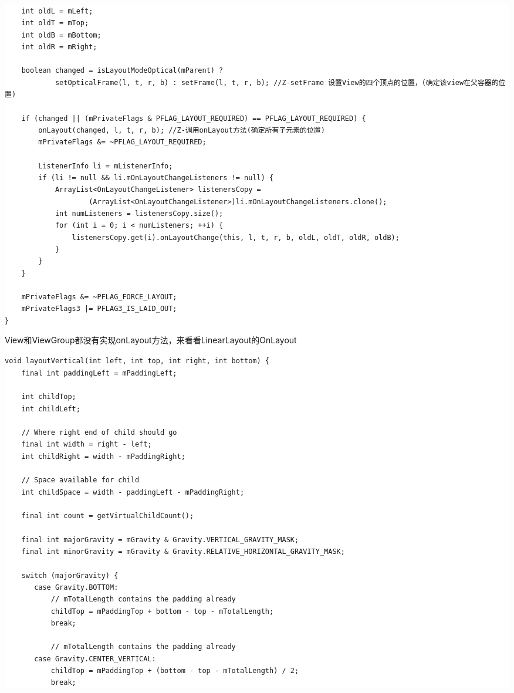         int oldL = mLeft;
        int oldT = mTop;
        int oldB = mBottom;
        int oldR = mRight;

        boolean changed = isLayoutModeOptical(mParent) ?
                setOpticalFrame(l, t, r, b) : setFrame(l, t, r, b); //Z-setFrame 设置View的四个顶点的位置，(确定该view在父容器的位置)

        if (changed || (mPrivateFlags & PFLAG_LAYOUT_REQUIRED) == PFLAG_LAYOUT_REQUIRED) {
            onLayout(changed, l, t, r, b); //Z-调用onLayout方法(确定所有子元素的位置)
            mPrivateFlags &= ~PFLAG_LAYOUT_REQUIRED;

            ListenerInfo li = mListenerInfo;
            if (li != null && li.mOnLayoutChangeListeners != null) {
                ArrayList<OnLayoutChangeListener> listenersCopy =
                        (ArrayList<OnLayoutChangeListener>)li.mOnLayoutChangeListeners.clone();
                int numListeners = listenersCopy.size();
                for (int i = 0; i < numListeners; ++i) {
                    listenersCopy.get(i).onLayoutChange(this, l, t, r, b, oldL, oldT, oldR, oldB);
                }
            }
        }

        mPrivateFlags &= ~PFLAG_FORCE_LAYOUT;
        mPrivateFlags3 |= PFLAG3_IS_LAID_OUT;
    }

View和ViewGroup都没有实现onLayout方法，来看看LinearLayout的OnLayout

	void layoutVertical(int left, int top, int right, int bottom) {
        final int paddingLeft = mPaddingLeft;

        int childTop;
        int childLeft;
        
        // Where right end of child should go
        final int width = right - left;
        int childRight = width - mPaddingRight;
        
        // Space available for child
        int childSpace = width - paddingLeft - mPaddingRight;
        
        final int count = getVirtualChildCount();

        final int majorGravity = mGravity & Gravity.VERTICAL_GRAVITY_MASK;
        final int minorGravity = mGravity & Gravity.RELATIVE_HORIZONTAL_GRAVITY_MASK;

        switch (majorGravity) {
           case Gravity.BOTTOM:
               // mTotalLength contains the padding already
               childTop = mPaddingTop + bottom - top - mTotalLength;
               break;

               // mTotalLength contains the padding already
           case Gravity.CENTER_VERTICAL:
               childTop = mPaddingTop + (bottom - top - mTotalLength) / 2;
               break;
